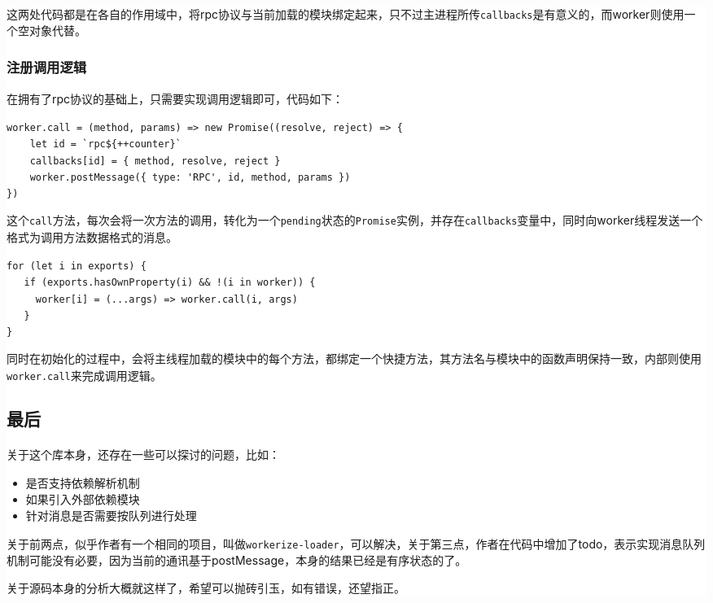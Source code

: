 这两处代码都是在各自的作用域中，将rpc协议与当前加载的模块绑定起来，只不过主进程所传``callbacks``是有意义的，而worker则使用一个空对象代替。

### 注册调用逻辑
在拥有了rpc协议的基础上，只需要实现调用逻辑即可，代码如下：
```
worker.call = (method, params) => new Promise((resolve, reject) => {
    let id = `rpc${++counter}`
    callbacks[id] = { method, resolve, reject }
    worker.postMessage({ type: 'RPC', id, method, params })
})
```
这个``call``方法，每次会将一次方法的调用，转化为一个``pending``状态的``Promise``实例，并存在``callbacks``变量中，同时向worker线程发送一个格式为调用方法数据格式的消息。

```
for (let i in exports) {
   if (exports.hasOwnProperty(i) && !(i in worker)) {
     worker[i] = (...args) => worker.call(i, args)
   }
}
```
同时在初始化的过程中，会将主线程加载的模块中的每个方法，都绑定一个快捷方法，其方法名与模块中的函数声明保持一致，内部则使用``worker.call``来完成调用逻辑。

## 最后
关于这个库本身，还存在一些可以探讨的问题，比如：
* 是否支持依赖解析机制
* 如果引入外部依赖模块
* 针对消息是否需要按队列进行处理

关于前两点，似乎作者有一个相同的项目，叫做``workerize-loader``，可以解决，关于第三点，作者在代码中增加了todo，表示实现消息队列机制可能没有必要，因为当前的通讯基于postMessage，本身的结果已经是有序状态的了。

关于源码本身的分析大概就这样了，希望可以抛砖引玉，如有错误，还望指正。
